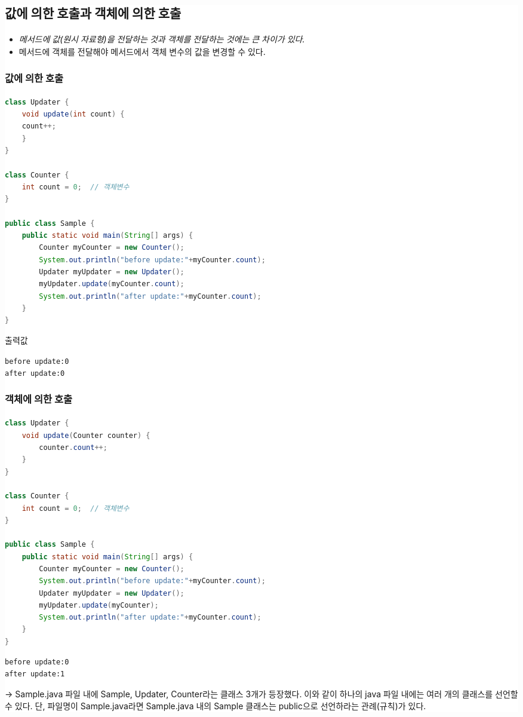 ## 값에 의한 호출과 객체에 의한 호출
- _메서드에 값(원시 자료형)을 전달하는 것과 객체를 전달하는 것에는 큰 차이가 있다._
- 메서드에 객체를 전달해야 메서드에서 객체 변수의 값을 변경할 수 있다.
### 값에 의한 호출
```java
class Updater {
    void update(int count) {
    count++;
    }
}

class Counter {
    int count = 0;  // 객체변수
}

public class Sample {
    public static void main(String[] args) {
        Counter myCounter = new Counter();
        System.out.println("before update:"+myCounter.count);
        Updater myUpdater = new Updater();
        myUpdater.update(myCounter.count);
        System.out.println("after update:"+myCounter.count);
    }
}
```
출력값
```
before update:0
after update:0
```
### 객체에 의한 호출
```java
class Updater {
    void update(Counter counter) {
        counter.count++;
    }
}

class Counter {
    int count = 0;  // 객체변수
}

public class Sample {
    public static void main(String[] args) {
        Counter myCounter = new Counter();
        System.out.println("before update:"+myCounter.count);
        Updater myUpdater = new Updater();
        myUpdater.update(myCounter);
        System.out.println("after update:"+myCounter.count);
    }
}
```
```
before update:0
after update:1
```
-> Sample.java 파일 내에 Sample, Updater, Counter라는 클래스 3개가 등장했다. 이와 같이 하나의 java 파일 내에는 여러 개의 클래스를 선언할 수 있다. 단, 파일명이 Sample.java라면 Sample.java 내의 Sample 클래스는 public으로 선언하라는 관례(규칙)가 있다.
